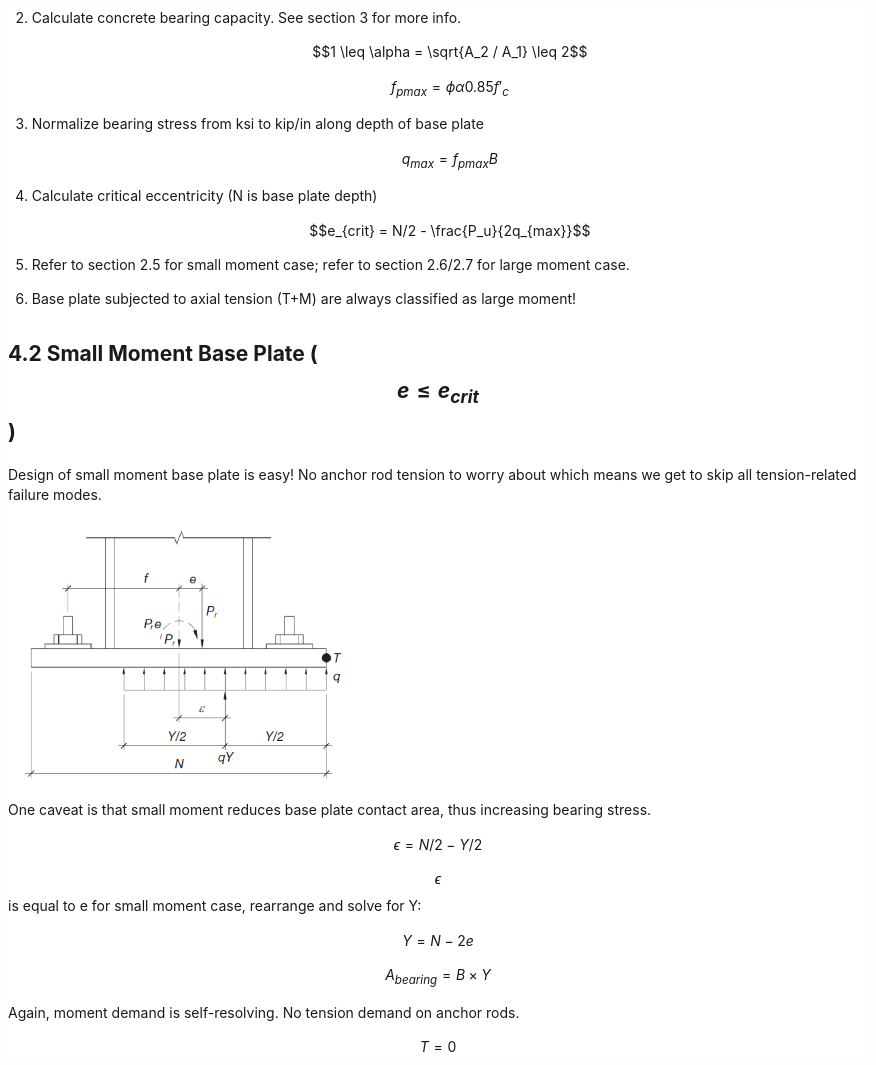2. Calculate concrete bearing capacity. See section 3 for more info.

    $$1 \leq \alpha = \sqrt{A_2 / A_1} \leq 2$$

    $$f_{pmax} = \phi \alpha 0.85 f'_c $$

3. Normalize bearing stress from ksi to kip/in along depth of base plate

    $$q_{max} = f_{pmax}B$$

4. Calculate critical eccentricity (N is base plate depth)

    $$e_{crit} = N/2 - \frac{P_u}{2q_{max}}$$

5. Refer to section 2.5 for small moment case; refer to section 2.6/2.7 for large moment case.
6. Base plate subjected to axial tension (T+M) are always classified as large moment!


## 4.2 Small Moment Base Plate ($$e \leq e_{crit}$$)

Design of small moment base plate is easy! No anchor rod tension to worry about which means we get to skip all tension-related failure modes.

<img src="/assets/img/blog/baseplate6.png" style="width:40%;"/>

One caveat is that small moment reduces base plate contact area, thus increasing bearing stress.

$$\epsilon = N/2 - Y/2$$

$$\epsilon$$ is equal to e for small moment case, rearrange and solve for Y:

$$Y = N - 2e$$

$$A_{bearing} = B \times Y$$

Again, moment demand is self-resolving. No tension demand on anchor rods.

$$T = 0$$
